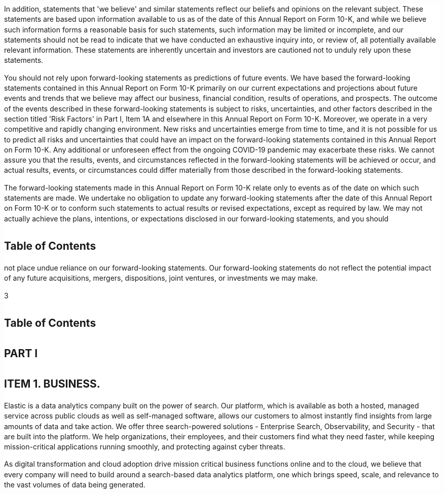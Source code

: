 In addition, statements that 'we believe' and similar statements reflect our beliefs and opinions on the relevant subject. These statements are based upon information available to us as of the date of this Annual Report on Form 10-K, and while we believe such information forms a reasonable basis for such statements, such information may be limited or incomplete, and our statements should not be read to indicate that we have conducted an exhaustive inquiry into, or review of, all potentially available relevant information. These statements are inherently uncertain and investors are cautioned not to unduly rely upon these statements.

You should not rely upon forward-looking statements as predictions of future events. We have based the forward-looking statements contained in this Annual Report on Form 10-K primarily on our current expectations and projections about future events and trends that we believe may affect our business, financial condition, results of operations, and prospects. The outcome of the events described in these forward-looking statements is subject to risks, uncertainties, and other factors described in the section titled 'Risk Factors' in Part I, Item 1A and elsewhere in this Annual Report on Form 10-K. Moreover, we operate in a very competitive and rapidly changing environment. New risks and uncertainties emerge from time to time, and it is not possible for us to predict all risks and uncertainties that could have an impact on the forward-looking statements contained in this Annual Report on Form 10-K. Any additional or unforeseen effect from the ongoing COVID-19 pandemic may exacerbate these risks. We cannot assure you that the results, events, and circumstances reflected in the forward-looking statements will be achieved or occur, and actual results, events, or circumstances could differ materially from those described in the forward-looking statements.

The forward-looking statements made in this Annual Report on Form 10-K relate only to events as of the date on which such statements are made. We undertake no obligation to update any forward-looking statements after the date of this Annual Report on Form 10-K or to conform such statements to actual results or revised expectations, except as required by law. We may not actually achieve the plans, intentions, or expectations disclosed in our forward-looking statements, and you should

## Table of Contents

not place undue reliance on our forward-looking statements. Our forward-looking statements do not reflect the potential impact of any future acquisitions, mergers, dispositions, joint ventures, or investments we may make.

3

## Table of Contents

## PART I

## ITEM 1. BUSINESS.

Elastic is a data analytics company built on the power of search. Our platform, which is available as both a hosted, managed service across public clouds as well as self-managed software, allows our customers to almost instantly find insights from large amounts of data and take action. We offer three search-powered solutions - Enterprise Search, Observability, and Security - that are built into the platform. We help organizations, their employees, and their customers find what they need faster, while keeping mission-critical applications running smoothly, and protecting against cyber threats.

As digital transformation and cloud adoption drive mission critical business functions online and to the cloud, we believe that every company will need to build around a search-based data analytics platform, one which brings speed, scale, and relevance to the vast volumes of data being generated.
